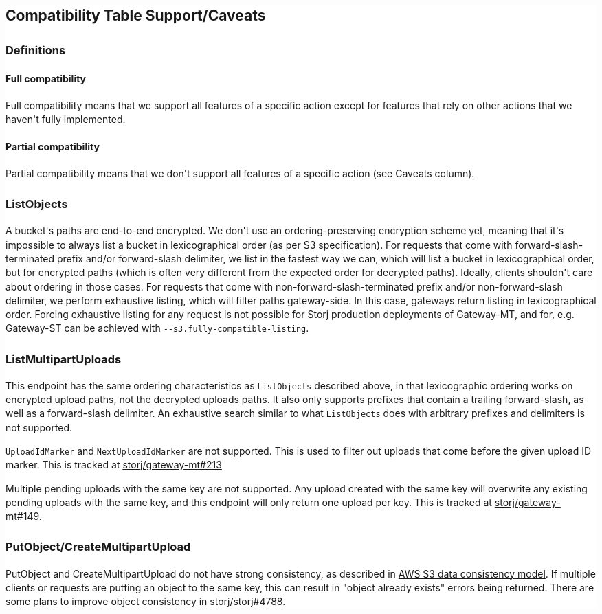 ## Compatibility Table Support/Caveats

### Definitions

#### Full compatibility

Full compatibility means that we support all features of a specific action
except for features that rely on other actions that we haven't fully
implemented.

#### Partial compatibility

Partial compatibility means that we don't support all features of a specific
action (see Caveats column).

### ListObjects

A bucket's paths are end-to-end encrypted. We don't use an ordering-preserving
encryption scheme yet, meaning that it's impossible to always list a bucket in
lexicographical order (as per S3 specification). For requests that come with
forward-slash-terminated prefix and/or forward-slash delimiter, we list in the
fastest way we can, which will list a bucket in lexicographical order, but for
encrypted paths (which is often very different from the expected order for
decrypted paths). Ideally, clients shouldn't care about ordering in those cases.
For requests that come with non-forward-slash-terminated prefix and/or
non-forward-slash delimiter, we perform exhaustive listing, which will filter
paths gateway-side. In this case, gateways return listing in lexicographical
order. Forcing exhaustive listing for any request is not possible for Storj
production deployments of Gateway-MT, and for, e.g. Gateway-ST can be achieved
with `--s3.fully-compatible-listing`.

### ListMultipartUploads

This endpoint has the same ordering characteristics as `ListObjects` described
above, in that lexicographic ordering works on encrypted upload paths, not the
decrypted uploads paths. It also only supports prefixes that contain a trailing
forward-slash, as well as a forward-slash delimiter. An exhaustive search
similar to what `ListObjects` does with arbitrary prefixes and delimiters is not
supported.

`UploadIdMarker` and `NextUploadIdMarker` are not supported. This is used to
filter out uploads that come before the given upload ID marker. This is tracked at
[storj/gateway-mt#213](https://github.com/storj/gateway-mt/issues/213)

Multiple pending uploads with the same key are not supported. Any upload created
with the same key will overwrite any existing pending uploads with the same key,
and this endpoint will only return one upload per key. This is tracked at
[storj/gateway-mt#149](https://github.com/storj/gateway-mt/issues/149).

### PutObject/CreateMultipartUpload

PutObject and CreateMultipartUpload do not have strong consistency, as described
in [AWS S3 data consistency model](https://docs.aws.amazon.com/AmazonS3/latest/userguide/Welcome.html#ConsistencyModel).
If multiple clients or requests are putting an object to the same key, this can
result in "object already exists" errors being returned. There are some plans to
improve object consistency in [storj/storj#4788](https://github.com/storj/storj/issues/4788).
